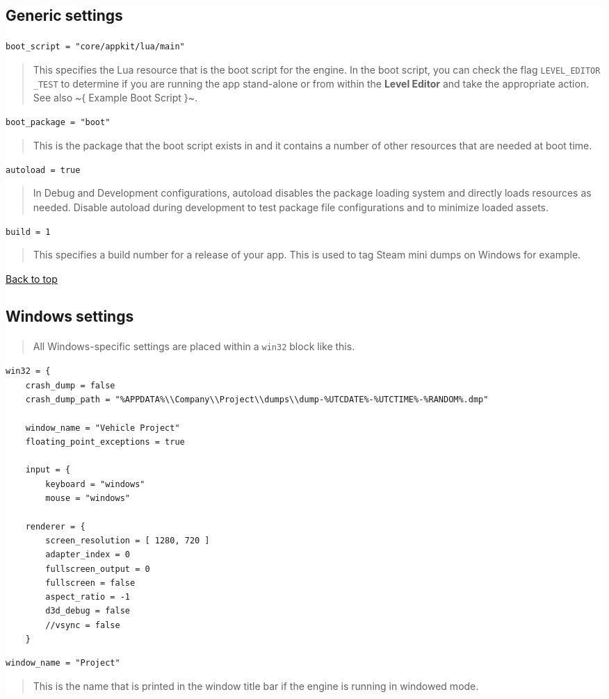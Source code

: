 ## Generic settings

`boot_script = "core/appkit/lua/main"`

> This specifies the Lua resource that is the boot script for the engine. In the boot script, you can check the flag `LEVEL_EDITOR_TEST` to determine if you are running the app stand-alone or from within the **Level Editor** and take the appropriate action. See also ~{ Example Boot Script }~.

`boot_package = "boot"`

> This is the package that the boot script exists in and it contains a number of other resources that are needed at boot time.

`autoload = true`

> In Debug and Development configurations, autoload disables the package loading system and directly loads resources as needed. Disable autoload during development to test package file configurations and to minimize loaded assets.

`build = 1`

> This specifies a build number for a release of your app. This is used to tag Steam mini dumps on Windows for example.

[Back to top](#top)

## Windows settings

> All Windows-specific settings are placed within a `win32` block like this.

~~~{sjson}
win32 = {
	crash_dump = false
	crash_dump_path = "%APPDATA%\\Company\\Project\\dumps\\dump-%UTCDATE%-%UTCTIME%-%RANDOM%.dmp"

	window_name = "Vehicle Project"
	floating_point_exceptions = true

	input = {
		keyboard = "windows"
		mouse = "windows"

	renderer = {
		screen_resolution = [ 1280, 720 ]
		adapter_index = 0
		fullscreen_output = 0
		fullscreen = false
		aspect_ratio = -1
		d3d_debug = false
    	//vsync = false
	}
~~~

`window_name = "Project"`

> This is the name that is printed in the window title bar if the engine is running in windowed mode.
